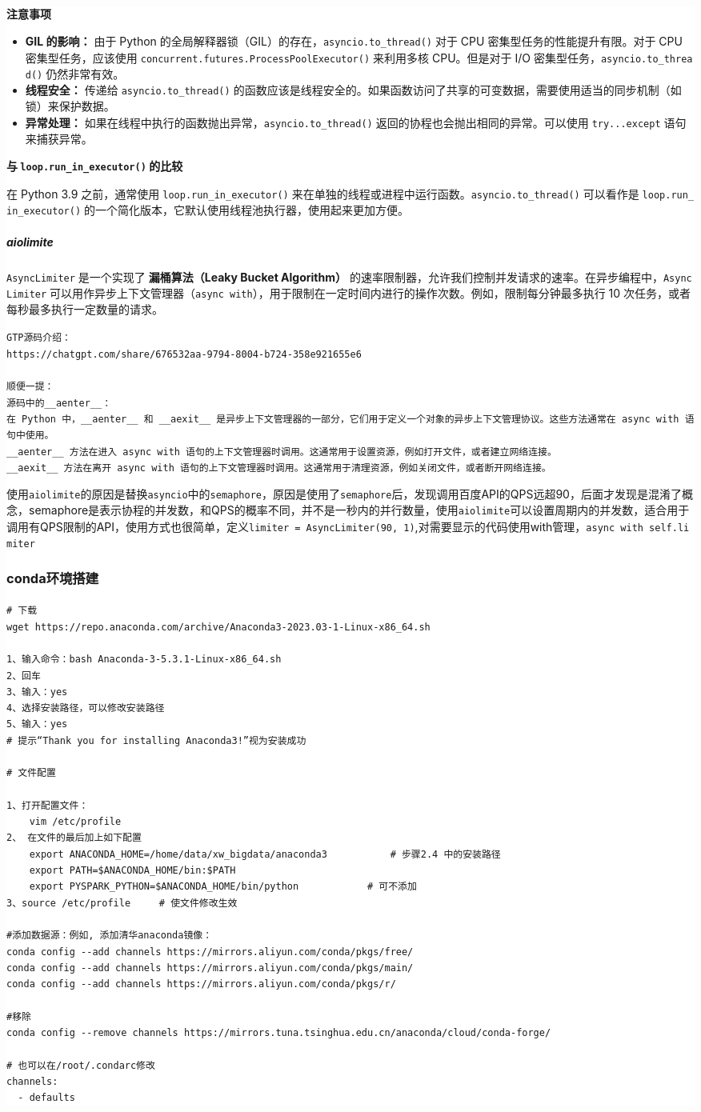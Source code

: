 **注意事项**

- **GIL 的影响：** 由于 Python 的全局解释器锁（GIL）的存在，`asyncio.to_thread()` 对于 CPU 密集型任务的性能提升有限。对于 CPU 密集型任务，应该使用 `concurrent.futures.ProcessPoolExecutor()` 来利用多核 CPU。但是对于 I/O 密集型任务，`asyncio.to_thread()` 仍然非常有效。
- **线程安全：** 传递给 `asyncio.to_thread()` 的函数应该是线程安全的。如果函数访问了共享的可变数据，需要使用适当的同步机制（如锁）来保护数据。
- **异常处理：** 如果在线程中执行的函数抛出异常，`asyncio.to_thread()` 返回的协程也会抛出相同的异常。可以使用 `try...except` 语句来捕获异常。

**与 `loop.run_in_executor()` 的比较**

在 Python 3.9 之前，通常使用 `loop.run_in_executor()` 来在单独的线程或进程中运行函数。`asyncio.to_thread()` 可以看作是 `loop.run_in_executor()` 的一个简化版本，它默认使用线程池执行器，使用起来更加方便。

##### aiolimite

`AsyncLimiter` 是一个实现了 **漏桶算法（Leaky Bucket Algorithm）** 的速率限制器，允许我们控制并发请求的速率。在异步编程中，`AsyncLimiter` 可以用作异步上下文管理器（`async with`），用于限制在一定时间内进行的操作次数。例如，限制每分钟最多执行 10 次任务，或者每秒最多执行一定数量的请求。

````
GTP源码介绍：
https://chatgpt.com/share/676532aa-9794-8004-b724-358e921655e6

顺便一提：
源码中的__aenter__：
在 Python 中，__aenter__ 和 __aexit__ 是异步上下文管理器的一部分，它们用于定义一个对象的异步上下文管理协议。这些方法通常在 async with 语句中使用。
__aenter__ 方法在进入 async with 语句的上下文管理器时调用。这通常用于设置资源，例如打开文件，或者建立网络连接。
__aexit__ 方法在离开 async with 语句的上下文管理器时调用。这通常用于清理资源，例如关闭文件，或者断开网络连接。
````

使用`aiolimite`的原因是替换`asyncio`中的`semaphore`，原因是使用了`semaphore`后，发现调用百度API的QPS远超90，后面才发现是混淆了概念，semaphore是表示协程的并发数，和QPS的概率不同，并不是一秒内的并行数量，使用`aiolimite`可以设置周期内的并发数，适合用于调用有QPS限制的API，使用方式也很简单，定义`limiter = AsyncLimiter(90, 1)`,对需要显示的代码使用with管理，`async with self.limiter`



### conda环境搭建

```
# 下载
wget https://repo.anaconda.com/archive/Anaconda3-2023.03-1-Linux-x86_64.sh

1、输入命令：bash Anaconda-3-5.3.1-Linux-x86_64.sh
2、回车
3、输入：yes
4、选择安装路径，可以修改安装路径
5、输入：yes
# 提示“Thank you for installing Anaconda3!”视为安装成功

# 文件配置

1、打开配置文件：
    vim /etc/profile
2、 在文件的最后加上如下配置
    export ANACONDA_HOME=/home/data/xw_bigdata/anaconda3           # 步骤2.4 中的安装路径
    export PATH=$ANACONDA_HOME/bin:$PATH
    export PYSPARK_PYTHON=$ANACONDA_HOME/bin/python            # 可不添加
3、source /etc/profile     # 使文件修改生效

#添加数据源：例如, 添加清华anaconda镜像：
conda config --add channels https://mirrors.aliyun.com/conda/pkgs/free/
conda config --add channels https://mirrors.aliyun.com/conda/pkgs/main/
conda config --add channels https://mirrors.aliyun.com/conda/pkgs/r/

#移除
conda config --remove channels https://mirrors.tuna.tsinghua.edu.cn/anaconda/cloud/conda-forge/

# 也可以在/root/.condarc修改
channels:
  - defaults
```